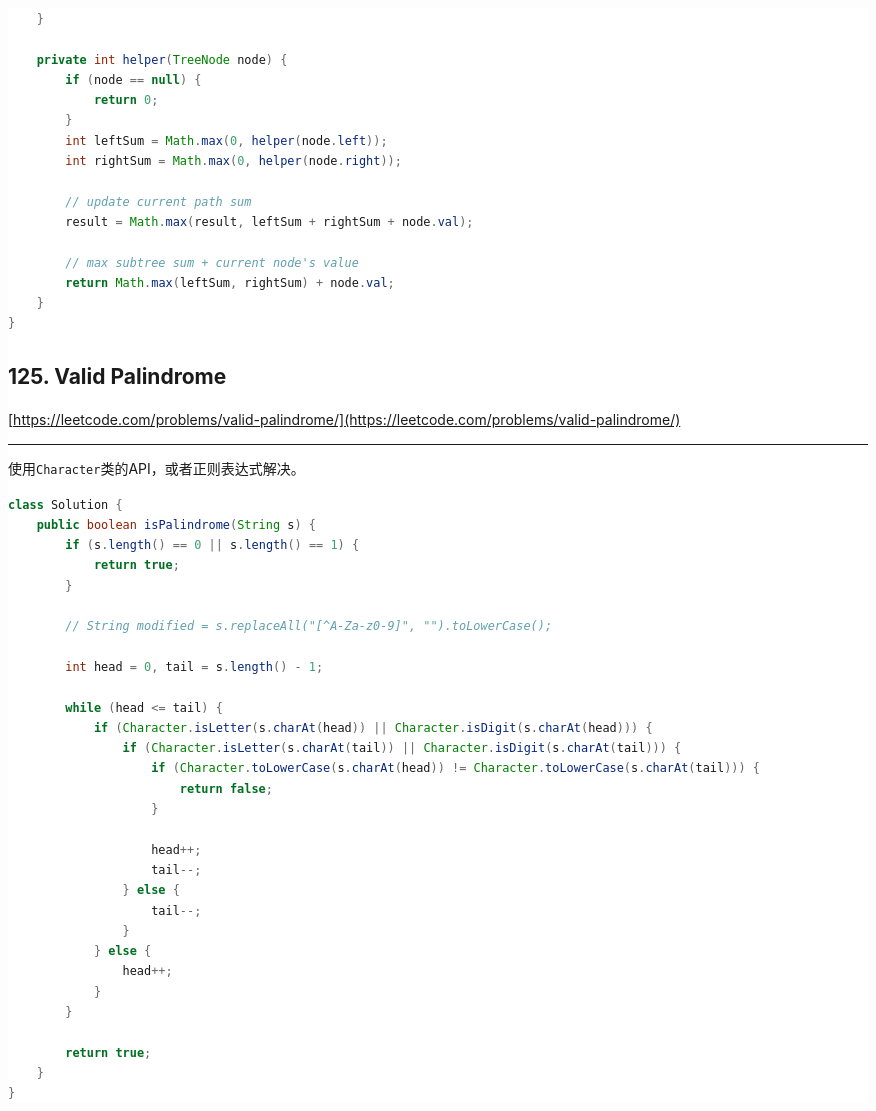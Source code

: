 ```java
    }

    private int helper(TreeNode node) {
        if (node == null) {
            return 0;
        }
        int leftSum = Math.max(0, helper(node.left));
        int rightSum = Math.max(0, helper(node.right));

        // update current path sum
        result = Math.max(result, leftSum + rightSum + node.val);
        
        // max subtree sum + current node's value
        return Math.max(leftSum, rightSum) + node.val;
    }
}
```

## 125. Valid Palindrome

[https://leetcode.com/problems/valid-palindrome/](https://leetcode.com/problems/valid-palindrome/)

---

使用`Character`类的API，或者正则表达式解决。

```java
class Solution {
    public boolean isPalindrome(String s) {
        if (s.length() == 0 || s.length() == 1) {
            return true;
        }
        
        // String modified = s.replaceAll("[^A-Za-z0-9]", "").toLowerCase();
        
        int head = 0, tail = s.length() - 1;

        while (head <= tail) {
            if (Character.isLetter(s.charAt(head)) || Character.isDigit(s.charAt(head))) {
                if (Character.isLetter(s.charAt(tail)) || Character.isDigit(s.charAt(tail))) {
                    if (Character.toLowerCase(s.charAt(head)) != Character.toLowerCase(s.charAt(tail))) {
                        return false;
                    }
                    
                    head++;
                    tail--;
                } else {
                    tail--;
                }
            } else {
                head++;
            }
        }
        
        return true;
    }
}
```
